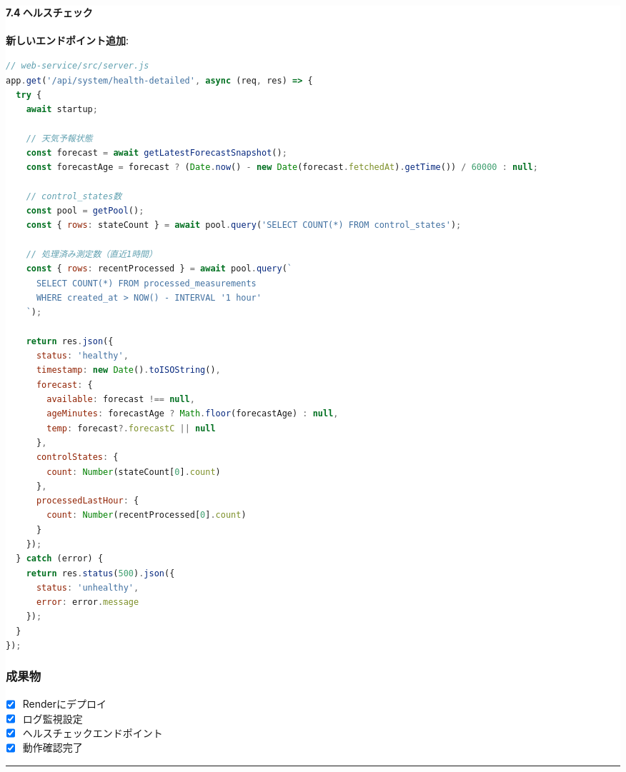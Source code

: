 #### 7.4 ヘルスチェック

**新しいエンドポイント追加**:

```javascript
// web-service/src/server.js
app.get('/api/system/health-detailed', async (req, res) => {
  try {
    await startup;

    // 天気予報状態
    const forecast = await getLatestForecastSnapshot();
    const forecastAge = forecast ? (Date.now() - new Date(forecast.fetchedAt).getTime()) / 60000 : null;

    // control_states数
    const pool = getPool();
    const { rows: stateCount } = await pool.query('SELECT COUNT(*) FROM control_states');

    // 処理済み測定数（直近1時間）
    const { rows: recentProcessed } = await pool.query(`
      SELECT COUNT(*) FROM processed_measurements
      WHERE created_at > NOW() - INTERVAL '1 hour'
    `);

    return res.json({
      status: 'healthy',
      timestamp: new Date().toISOString(),
      forecast: {
        available: forecast !== null,
        ageMinutes: forecastAge ? Math.floor(forecastAge) : null,
        temp: forecast?.forecastC || null
      },
      controlStates: {
        count: Number(stateCount[0].count)
      },
      processedLastHour: {
        count: Number(recentProcessed[0].count)
      }
    });
  } catch (error) {
    return res.status(500).json({
      status: 'unhealthy',
      error: error.message
    });
  }
});
```

### 成果物

- [x] Renderにデプロイ
- [x] ログ監視設定
- [x] ヘルスチェックエンドポイント
- [x] 動作確認完了

---